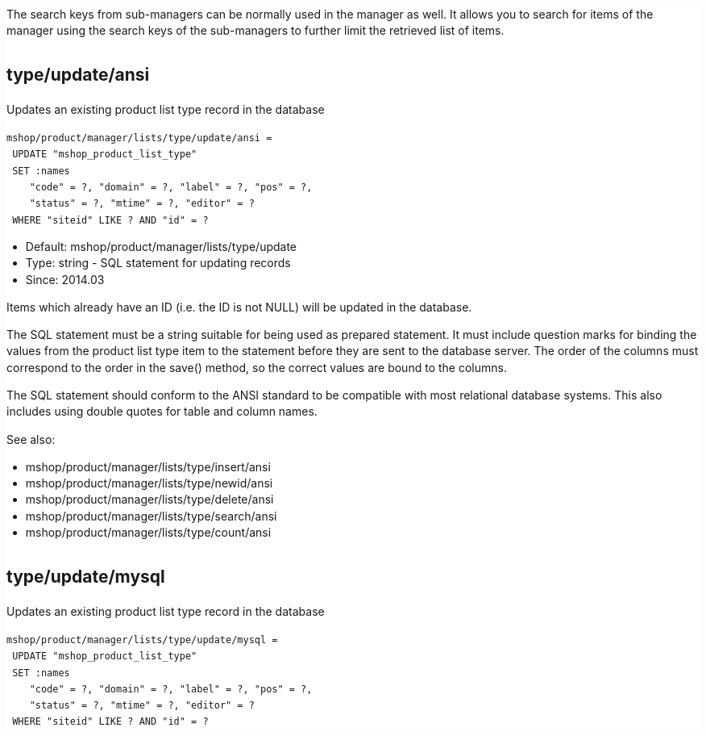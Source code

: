 The search keys from sub-managers can be normally used in the
manager as well. It allows you to search for items of the manager
using the search keys of the sub-managers to further limit the
retrieved list of items.


## type/update/ansi

Updates an existing product list type record in the database

```
mshop/product/manager/lists/type/update/ansi = 
 UPDATE "mshop_product_list_type"
 SET :names
 	"code" = ?, "domain" = ?, "label" = ?, "pos" = ?,
 	"status" = ?, "mtime" = ?, "editor" = ?
 WHERE "siteid" LIKE ? AND "id" = ?
```

* Default: mshop/product/manager/lists/type/update
* Type: string - SQL statement for updating records
* Since: 2014.03

Items which already have an ID (i.e. the ID is not NULL) will
be updated in the database.

The SQL statement must be a string suitable for being used as
prepared statement. It must include question marks for binding
the values from the product list type item to the statement before they are
sent to the database server. The order of the columns must
correspond to the order in the save() method, so the
correct values are bound to the columns.

The SQL statement should conform to the ANSI standard to be
compatible with most relational database systems. This also
includes using double quotes for table and column names.

See also:

* mshop/product/manager/lists/type/insert/ansi
* mshop/product/manager/lists/type/newid/ansi
* mshop/product/manager/lists/type/delete/ansi
* mshop/product/manager/lists/type/search/ansi
* mshop/product/manager/lists/type/count/ansi

## type/update/mysql

Updates an existing product list type record in the database

```
mshop/product/manager/lists/type/update/mysql = 
 UPDATE "mshop_product_list_type"
 SET :names
 	"code" = ?, "domain" = ?, "label" = ?, "pos" = ?,
 	"status" = ?, "mtime" = ?, "editor" = ?
 WHERE "siteid" LIKE ? AND "id" = ?
```
